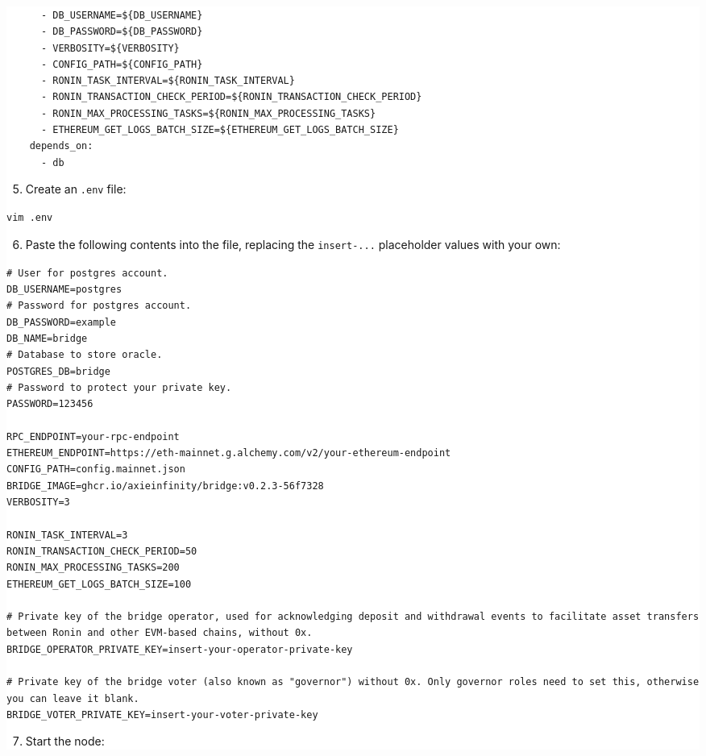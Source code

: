 ```
      - DB_USERNAME=${DB_USERNAME}
      - DB_PASSWORD=${DB_PASSWORD}
      - VERBOSITY=${VERBOSITY}
      - CONFIG_PATH=${CONFIG_PATH}
      - RONIN_TASK_INTERVAL=${RONIN_TASK_INTERVAL}
      - RONIN_TRANSACTION_CHECK_PERIOD=${RONIN_TRANSACTION_CHECK_PERIOD}
      - RONIN_MAX_PROCESSING_TASKS=${RONIN_MAX_PROCESSING_TASKS}
      - ETHEREUM_GET_LOGS_BATCH_SIZE=${ETHEREUM_GET_LOGS_BATCH_SIZE}
    depends_on:
      - db
```

5. Create an `.env` file:
   
```
vim .env
```

6. Paste the following contents into the file, replacing the `insert-...` placeholder values with your own:
   
```
# User for postgres account.
DB_USERNAME=postgres
# Password for postgres account.
DB_PASSWORD=example
DB_NAME=bridge
# Database to store oracle.
POSTGRES_DB=bridge
# Password to protect your private key.
PASSWORD=123456

RPC_ENDPOINT=your-rpc-endpoint
ETHEREUM_ENDPOINT=https://eth-mainnet.g.alchemy.com/v2/your-ethereum-endpoint
CONFIG_PATH=config.mainnet.json
BRIDGE_IMAGE=ghcr.io/axieinfinity/bridge:v0.2.3-56f7328
VERBOSITY=3

RONIN_TASK_INTERVAL=3
RONIN_TRANSACTION_CHECK_PERIOD=50
RONIN_MAX_PROCESSING_TASKS=200
ETHEREUM_GET_LOGS_BATCH_SIZE=100

# Private key of the bridge operator, used for acknowledging deposit and withdrawal events to facilitate asset transfers between Ronin and other EVM-based chains, without 0x.
BRIDGE_OPERATOR_PRIVATE_KEY=insert-your-operator-private-key

# Private key of the bridge voter (also known as "governor") without 0x. Only governor roles need to set this, otherwise you can leave it blank. 
BRIDGE_VOTER_PRIVATE_KEY=insert-your-voter-private-key
```

7. Start the node:
   